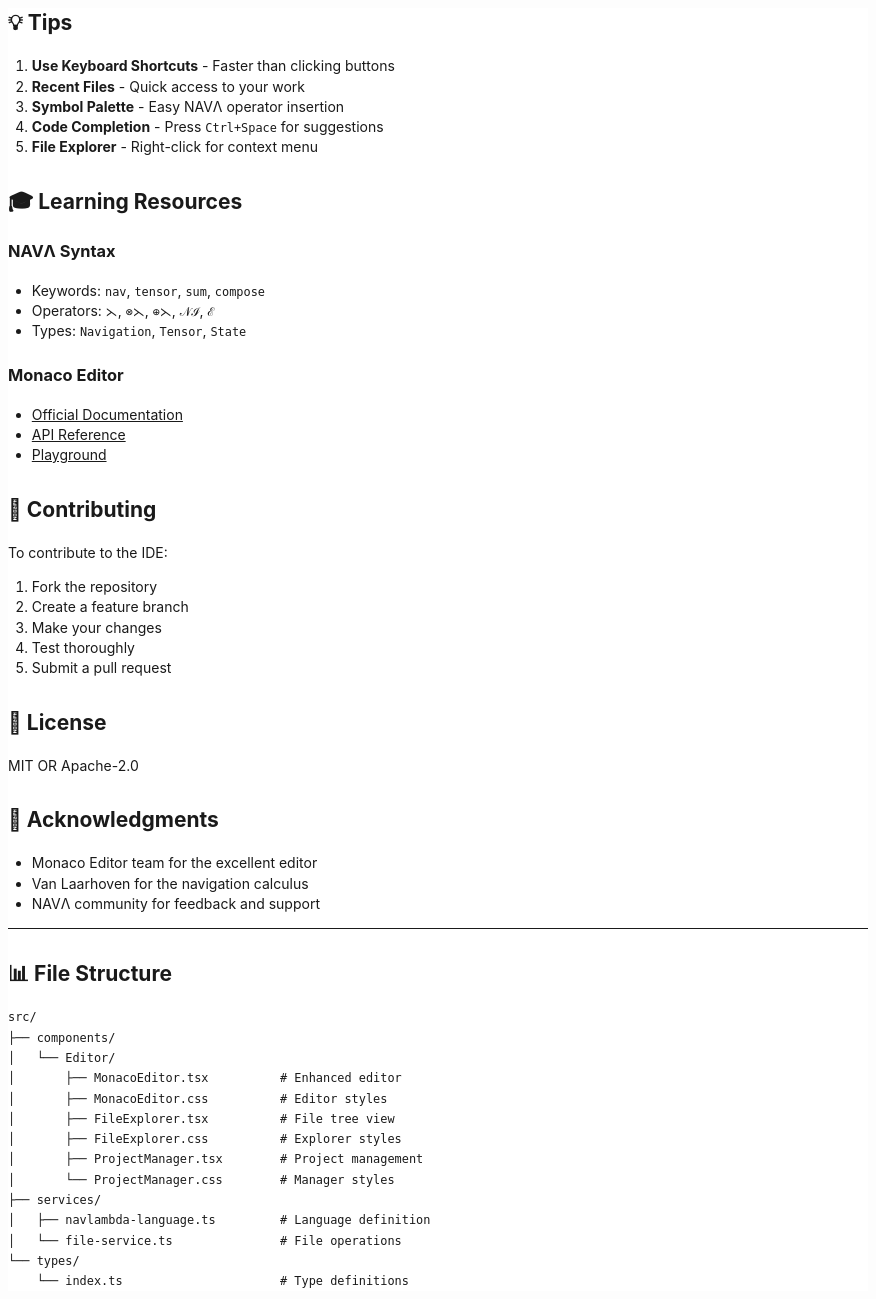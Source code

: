 ## 💡 Tips

1. **Use Keyboard Shortcuts** - Faster than clicking buttons
2. **Recent Files** - Quick access to your work
3. **Symbol Palette** - Easy NAVΛ operator insertion
4. **Code Completion** - Press `Ctrl+Space` for suggestions
5. **File Explorer** - Right-click for context menu

## 🎓 Learning Resources

### NAVΛ Syntax
- Keywords: `nav`, `tensor`, `sum`, `compose`
- Operators: `⋋`, `⊗⋋`, `⊕⋋`, `𝒩ℐ`, `ℰ`
- Types: `Navigation`, `Tensor`, `State`

### Monaco Editor
- [Official Documentation](https://microsoft.github.io/monaco-editor/)
- [API Reference](https://microsoft.github.io/monaco-editor/api/index.html)
- [Playground](https://microsoft.github.io/monaco-editor/playground.html)

## 🤝 Contributing

To contribute to the IDE:
1. Fork the repository
2. Create a feature branch
3. Make your changes
4. Test thoroughly
5. Submit a pull request

## 📄 License

MIT OR Apache-2.0

## 🙏 Acknowledgments

- Monaco Editor team for the excellent editor
- Van Laarhoven for the navigation calculus
- NAVΛ community for feedback and support

---

## 📊 File Structure

```
src/
├── components/
│   └── Editor/
│       ├── MonacoEditor.tsx          # Enhanced editor
│       ├── MonacoEditor.css          # Editor styles
│       ├── FileExplorer.tsx          # File tree view
│       ├── FileExplorer.css          # Explorer styles
│       ├── ProjectManager.tsx        # Project management
│       └── ProjectManager.css        # Manager styles
├── services/
│   ├── navlambda-language.ts         # Language definition
│   └── file-service.ts               # File operations
└── types/
    └── index.ts                      # Type definitions
```
